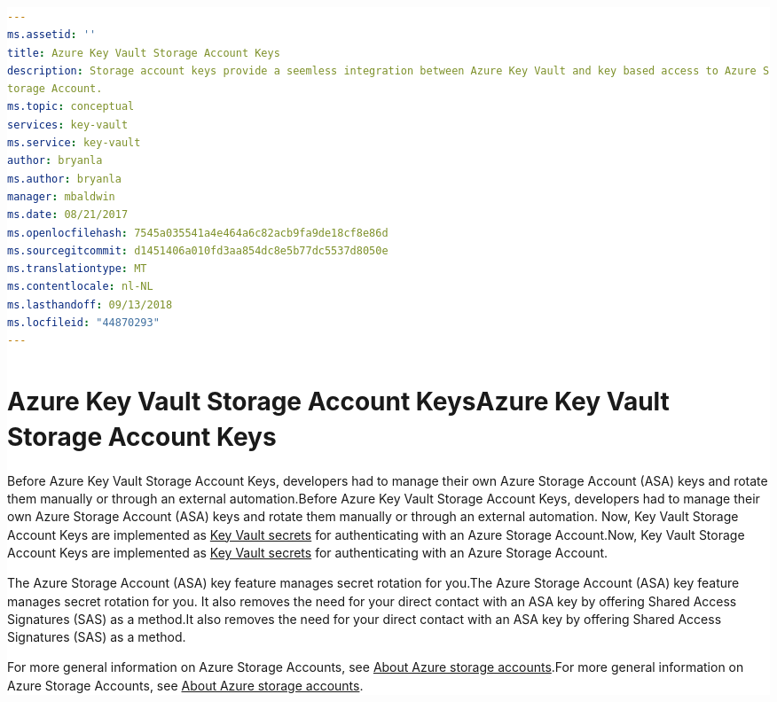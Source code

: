 ```yaml
---
ms.assetid: ''
title: Azure Key Vault Storage Account Keys
description: Storage account keys provide a seemless integration between Azure Key Vault and key based access to Azure Storage Account.
ms.topic: conceptual
services: key-vault
ms.service: key-vault
author: bryanla
ms.author: bryanla
manager: mbaldwin
ms.date: 08/21/2017
ms.openlocfilehash: 7545a035541a4e464a6c82acb9fa9de18cf8e86d
ms.sourcegitcommit: d1451406a010fd3aa854dc8e5b77dc5537d8050e
ms.translationtype: MT
ms.contentlocale: nl-NL
ms.lasthandoff: 09/13/2018
ms.locfileid: "44870293"
---
```

# <a name="azure-key-vault-storage-account-keys"></a><span data-ttu-id="985b4-103">Azure Key Vault Storage Account Keys</span><span class="sxs-lookup"><span data-stu-id="985b4-103">Azure Key Vault Storage Account Keys</span></span>

<span data-ttu-id="985b4-104">Before Azure Key Vault Storage Account Keys, developers had to manage their own Azure Storage Account (ASA) keys and rotate them manually or through an external automation.</span><span class="sxs-lookup"><span data-stu-id="985b4-104">Before Azure Key Vault Storage Account Keys, developers had to manage their own Azure Storage Account (ASA) keys and rotate them manually or through an external automation.</span></span> <span data-ttu-id="985b4-105">Now, Key Vault Storage Account Keys are implemented as [Key Vault secrets](https://docs.microsoft.com/rest/api/keyvault/about-keys--secrets-and-certificates#BKMK_WorkingWithSecrets) for authenticating with an Azure Storage Account.</span><span class="sxs-lookup"><span data-stu-id="985b4-105">Now, Key Vault Storage Account Keys are implemented as [Key Vault secrets](https://docs.microsoft.com/rest/api/keyvault/about-keys--secrets-and-certificates#BKMK_WorkingWithSecrets) for authenticating with an Azure Storage Account.</span></span>

<span data-ttu-id="985b4-106">The Azure Storage Account (ASA) key feature manages secret rotation for you.</span><span class="sxs-lookup"><span data-stu-id="985b4-106">The Azure Storage Account (ASA) key feature manages secret rotation for you.</span></span> <span data-ttu-id="985b4-107">It also removes the need for your direct contact with an ASA key by offering Shared Access Signatures (SAS) as a method.</span><span class="sxs-lookup"><span data-stu-id="985b4-107">It also removes the need for your direct contact with an ASA key by offering Shared Access Signatures (SAS) as a method.</span></span>

<span data-ttu-id="985b4-108">For more general information on Azure Storage Accounts, see [About Azure storage accounts](https://docs.microsoft.com/azure/storage/storage-create-storage-account).</span><span class="sxs-lookup"><span data-stu-id="985b4-108">For more general information on Azure Storage Accounts, see [About Azure storage accounts](https://docs.microsoft.com/azure/storage/storage-create-storage-account).</span></span>
